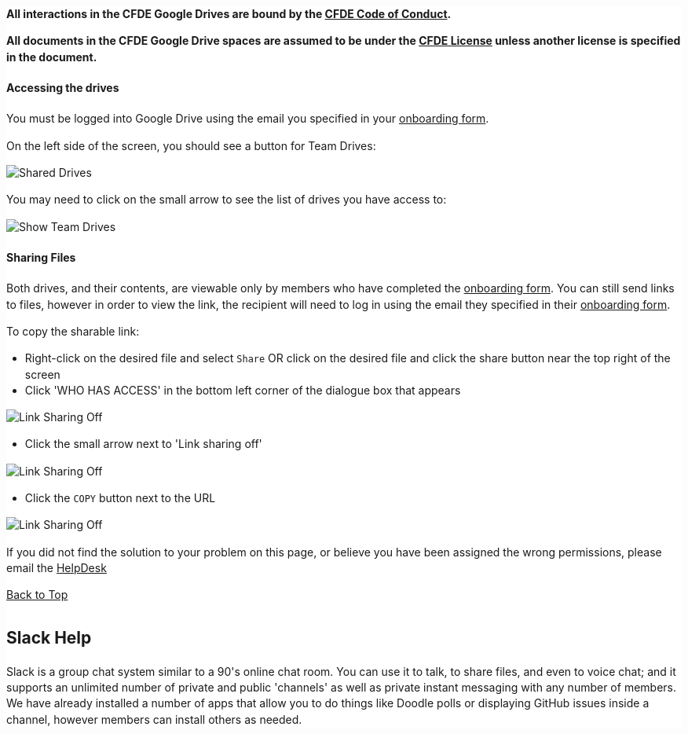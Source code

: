  **All interactions in the CFDE Google Drives are bound by the [CFDE Code of Conduct](./CODEOFCONDUCT.md).**
 
 **All documents in the CFDE Google Drive spaces are assumed to be under the [CFDE License](./LICENSE.md) unless another license is specified in the document.**
 
#### Accessing the drives

You must be logged into Google Drive using the email you specified in your [onboarding form](https://forms.gle/wsBAYevSQNVfG5eF9). 

On the left side of the screen, you should see a button for Team Drives:

<img src="https://github.com/nih-cfde/organization/blob/master/images/shared-drives.PNG" alt="Shared Drives" width="400"/>

You may need to click on the small arrow to see the list of drives you have access to:

<img src="https://github.com/nih-cfde/organization/blob/master/images/teamdrive2.png" alt="Show Team Drives" width="400"/>

#### Sharing Files

Both drives, and their contents, are viewable only by members who have completed the [onboarding form](https://forms.gle/wsBAYevSQNVfG5eF9). You can still send links to files, however in order to view the link,
the recipient will need to log in using the email they specified in their [onboarding form](https://forms.gle/wsBAYevSQNVfG5eF9). 

To copy the sharable link:
- Right-click on the desired file and select `Share` OR click on the desired file and click the share button near the top right of the screen
- Click 'WHO HAS ACCESS' in the bottom left corner of the dialogue box that appears

<img src="https://github.com/nih-cfde/organization/blob/master/images/who-has-access.PNG" alt="Link Sharing Off" width="300"/>

- Click the small arrow next to 'Link sharing off' 

<img src="https://github.com/nih-cfde/organization/blob/master/images/links1.png" alt="Link Sharing Off" width="300"/>

- Click the `COPY` button next to the URL 
<img src="https://github.com/nih-cfde/organization/blob/master/images/links2.png" alt="Link Sharing Off" width="300"/>


If you did not find the solution to your problem on this page, or believe you have been assigned the wrong permissions, please email the [HelpDesk](mailto:autohelp+int+851+6545985337373134556@CFDE.groups.io)

[Back to Top](https://github.com/nih-cfde/organization/blob/master/CommunicationManagementHelp.md#table-of-contents)


## Slack Help

Slack is a group chat system similar to a 90's online chat room. You can use it to talk, to share files, and even to voice chat; and it supports an unlimited number of private and public 'channels' as well as private instant messaging with any number of members. We have already installed a number of apps that allow you to do things like Doodle polls or displaying GitHub issues inside a channel, however members can install others as needed.
